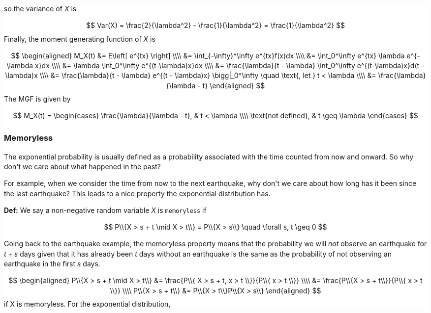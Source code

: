
so the variance of $X$ is


$$
Var(X) = \frac{2}{\lambda^2} - \frac{1}{\lambda^2} = \frac{1}{\lambda^2}
$$
Finally, the moment generating function of $X$ is


$$
\begin{aligned}
    M_X(t) &= E\left[ e^{tx} \right] \\\\
    &= \int_{-\infty}^\infty e^{tx}f(x)dx \\\\
    &= \int_0^\infty e^{tx} \lambda e^{-\lambda x}dx \\\\
    &= \lambda \int_0^\infty e^{(t-\lambda)x}dx \\\\
    &= \frac{\lambda}{t - \lambda} \int_0^\infty e^{(t-\lambda)x}d(t - \lambda)x \\\\
    &= \frac{\lambda}{t - \lambda} e^{(t - \lambda)x} \bigg|_0^\infty \quad \text{, let } t < \lambda \\\\
    &= \frac{\lambda}{\lambda - t}
\end{aligned}
$$
The MGF is given by


$$
M_X(t) = \begin{cases}
    \frac{\lambda}{\lambda - t}, & t < \lambda \\\\
    \text{not defined}, & t \geq \lambda
\end{cases}
$$


### Memoryless

The exponential probability is usually defined as a probability associated with the time counted from now and onward. So why don't we care about what happened in the past?

For example, when we consider the time from now to the next earthquake, why don't we care about how long has it been since the last earthquake? This leads to a nice property the exponential distribution has.

**Def:** We say a non-negative random variable $X$ is `memoryless` if


$$
P\\{X > s + t \mid X > t\\} = P\\{X > s\\} \quad \forall s, t \geq 0
$$


Going back to the earthquake example, the memoryless property means that the probability we will *not* observe an earthquake for $t+s$ days given that it has already been $t$ days without an earthquake is the same as the probability of not observing an earthquake in the first $s$ days.


$$
\begin{aligned}
    P\\{X > s + t \mid X > t\\} &= \frac{P\\{ X > s + t, x > t \\}}{P\\{ x > t \\}} \\\\
    &= \frac{P\\{X > s + t\\}}{P\\{ x > t \\}} \\\\
    P\\{X > s + t\\} &= P\\{X > t\\}P\\{X > s\\}
\end{aligned}
$$
if X is memoryless. For the exponential distribution,
